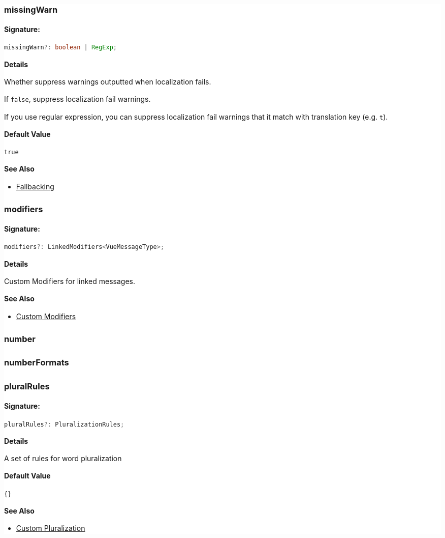### missingWarn

**Signature:**
```typescript
missingWarn?: boolean | RegExp;
```

**Details**

Whether suppress warnings outputted when localization fails.

If `false`, suppress localization fail warnings.

If you use regular expression, you can suppress localization fail warnings that it match with translation key (e.g. `t`).

**Default Value**

`true`

**See Also**
- [Fallbacking](../guide/essentials/fallback)

### modifiers

**Signature:**
```typescript
modifiers?: LinkedModifiers<VueMessageType>;
```

**Details**

Custom Modifiers for linked messages.

**See Also**
- [Custom Modifiers](../guide/essentials/syntax#custom-modifiers)

### number

### numberFormats

### pluralRules

**Signature:**
```typescript
pluralRules?: PluralizationRules;
```

**Details**

A set of rules for word pluralization

**Default Value**

`{}`

**See Also**
- [Custom Pluralization](../guide/essentials/pluralization#custom-pluralization)
